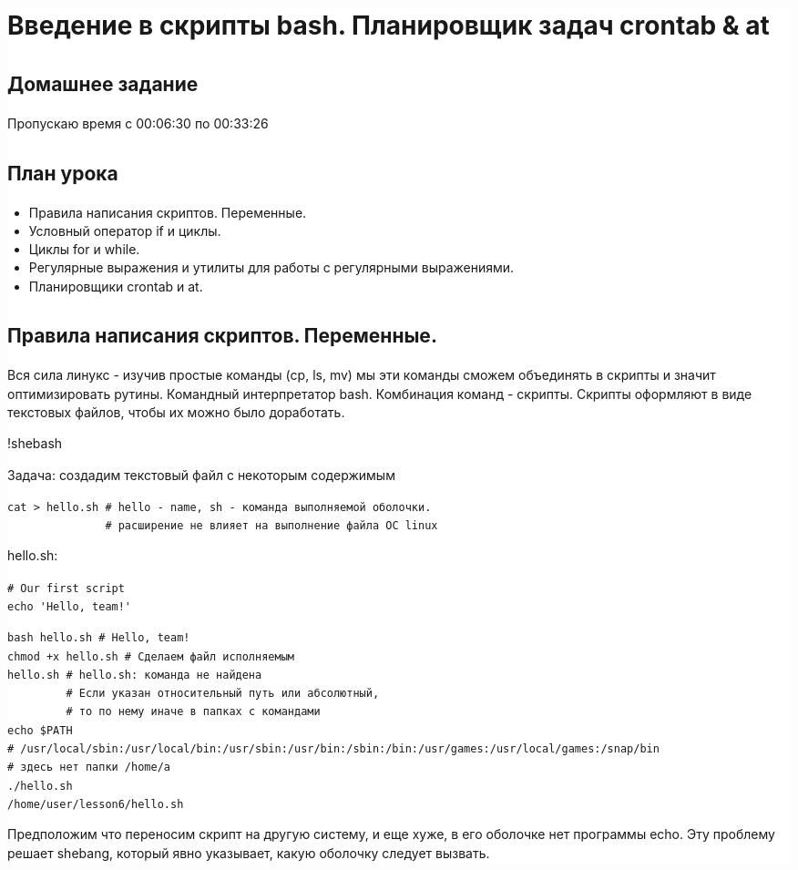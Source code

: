 # Введение в скрипты bash. Планировщик задач crontab & at

## Домашнее задание

Пропускаю время с 00:06:30 по 00:33:26

## План урока

* Правила написания скриптов. Переменные.
* Условный оператор if и циклы.
* Циклы for и while.
* Регулярные выражения и утилиты для работы с регулярными выражениями.
* Планировщики сrontab и at.


## Правила написания скриптов. Переменные.

Вся сила линукс - изучив простые команды (cp, ls, mv) мы эти команды сможем
объединять в скрипты и значит оптимизировать рутины. 
Командный интерпретатор bash. Комбинация команд - скрипты. Скрипты оформляют
в виде текстовых файлов, чтобы их можно было доработать.

!shebash

Задача: создадим текстовый файл с некоторым содержимым
```shell
cat > hello.sh # hello - name, sh - команда выполняемой оболочки.
               # расширение не влияет на выполнение файла ОС linux
```

hello.sh:
```shell
# Our first script
echo 'Hello, team!'
```

```shell
bash hello.sh # Hello, team!
chmod +x hello.sh # Сделаем файл исполняемым
hello.sh # hello.sh: команда не найдена
         # Если указан относительный путь или абсолютный,
         # то по нему иначе в папках с командами
echo $PATH
# /usr/local/sbin:/usr/local/bin:/usr/sbin:/usr/bin:/sbin:/bin:/usr/games:/usr/local/games:/snap/bin
# здесь нет папки /home/a
./hello.sh
/home/user/lesson6/hello.sh
```

Предположим что переносим скрипт на другую систему, и еще хуже,
в его оболочке нет программы echo. Эту проблему решает shebang,
который явно указывает, какую оболочку следует вызвать.

